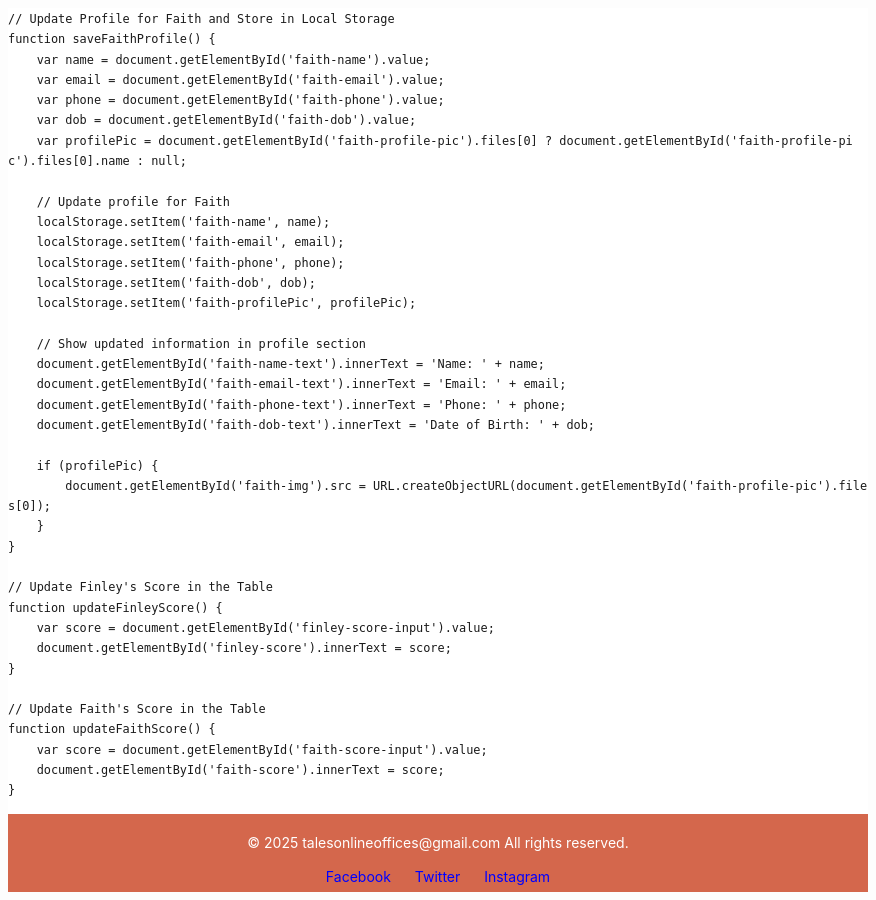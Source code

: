     // Update Profile for Faith and Store in Local Storage
    function saveFaithProfile() {
        var name = document.getElementById('faith-name').value;
        var email = document.getElementById('faith-email').value;
        var phone = document.getElementById('faith-phone').value;
        var dob = document.getElementById('faith-dob').value;
        var profilePic = document.getElementById('faith-profile-pic').files[0] ? document.getElementById('faith-profile-pic').files[0].name : null;

        // Update profile for Faith
        localStorage.setItem('faith-name', name);
        localStorage.setItem('faith-email', email);
        localStorage.setItem('faith-phone', phone);
        localStorage.setItem('faith-dob', dob);
        localStorage.setItem('faith-profilePic', profilePic);

        // Show updated information in profile section
        document.getElementById('faith-name-text').innerText = 'Name: ' + name;
        document.getElementById('faith-email-text').innerText = 'Email: ' + email;
        document.getElementById('faith-phone-text').innerText = 'Phone: ' + phone;
        document.getElementById('faith-dob-text').innerText = 'Date of Birth: ' + dob;

        if (profilePic) {
            document.getElementById('faith-img').src = URL.createObjectURL(document.getElementById('faith-profile-pic').files[0]);
        }
    }

    // Update Finley's Score in the Table
    function updateFinleyScore() {
        var score = document.getElementById('finley-score-input').value;
        document.getElementById('finley-score').innerText = score;
    }

    // Update Faith's Score in the Table
    function updateFaithScore() {
        var score = document.getElementById('faith-score-input').value;
        document.getElementById('faith-score').innerText = score;
    }
</script>
<footer style="background-color: #D4674C; color: white; padding: 5px; text-align: center;">
    <p>&copy; 2025 talesonlineoffices@gmail.com All rights reserved.</p>
    <div>
        <a href="https://facebook.com" style="color: blue; margin: 0 10px; text-decoration: none;">Facebook</a>
        <a href="https://twitter.com" style="color: blue; margin: 0 10px; text-decoration: none;">Twitter</a>
        <a href="https://instagram.com" style="color: blue; margin: 0 10px; text-decoration: none;">Instagram</a>
    </div>
</footer>

</body>

